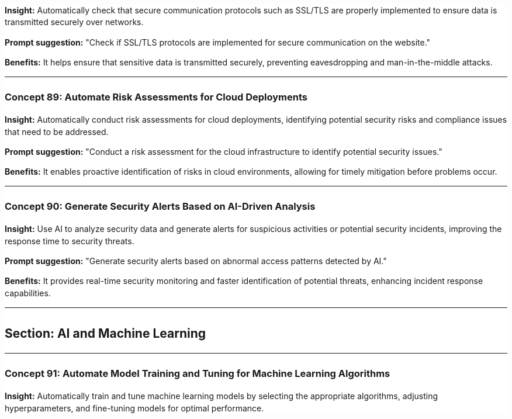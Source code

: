 **Insight:**
 Automatically check that secure communication protocols such as SSL/TLS are properly implemented to ensure data is transmitted securely over networks.

**Prompt suggestion:**
 "Check if SSL/TLS protocols are implemented for secure communication on the website."

**Benefits:**
 It helps ensure that sensitive data is transmitted securely, preventing eavesdropping and man-in-the-middle attacks.

-----------------------------------------------------------------------------------------

### Concept 89: Automate Risk Assessments for Cloud Deployments

**Insight:**
 Automatically conduct risk assessments for cloud deployments, identifying potential security risks and compliance issues that need to be addressed.

**Prompt suggestion:**
 "Conduct a risk assessment for the cloud infrastructure to identify potential security issues."

**Benefits:**
 It enables proactive identification of risks in cloud environments, allowing for timely mitigation before problems occur.

-----------------------------------------------------------------------------------------

### Concept 90: Generate Security Alerts Based on AI-Driven Analysis

**Insight:**
 Use AI to analyze security data and generate alerts for suspicious activities or potential security incidents, improving the response time to security threats.

**Prompt suggestion:**
 "Generate security alerts based on abnormal access patterns detected by AI."

**Benefits:**
 It provides real-time security monitoring and faster identification of potential threats, enhancing incident response capabilities.


-----------------------------------------------------------------------------------------
## Section: AI and Machine Learning
-----------------------------------------------------------------------------------------

### Concept 91: Automate Model Training and Tuning for Machine Learning Algorithms

**Insight:**
 Automatically train and tune machine learning models by selecting the appropriate algorithms, adjusting hyperparameters, and fine-tuning models for optimal performance.
